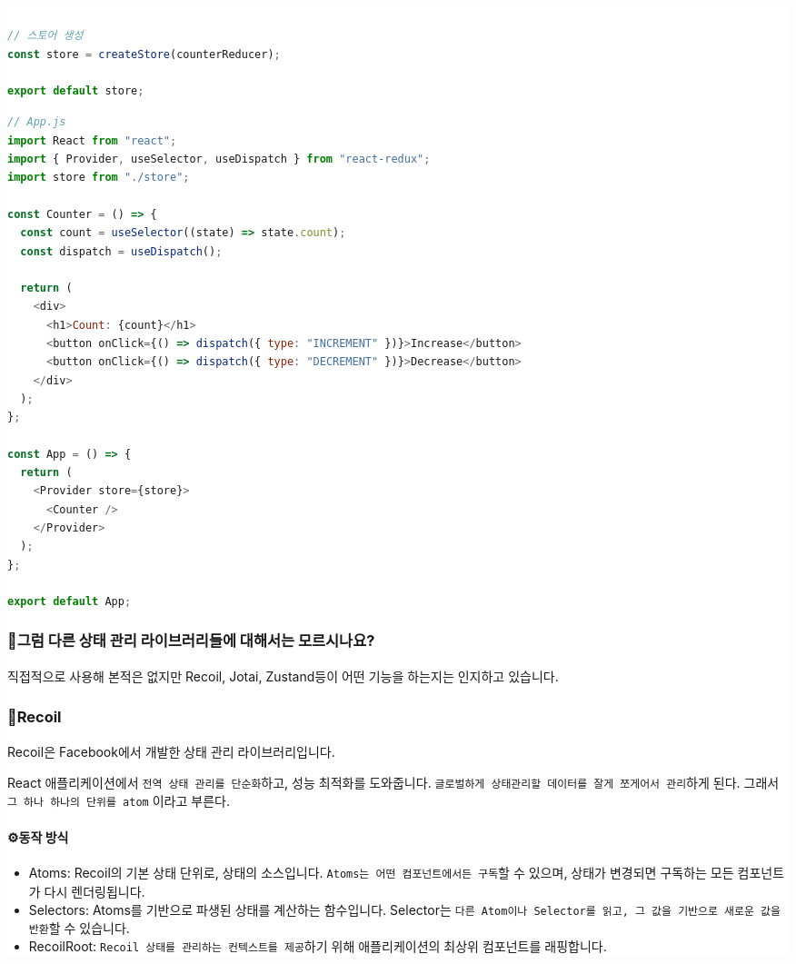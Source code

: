```javascript

// 스토어 생성
const store = createStore(counterReducer);

export default store;
```

```javascript
// App.js
import React from "react";
import { Provider, useSelector, useDispatch } from "react-redux";
import store from "./store";

const Counter = () => {
  const count = useSelector((state) => state.count);
  const dispatch = useDispatch();

  return (
    <div>
      <h1>Count: {count}</h1>
      <button onClick={() => dispatch({ type: "INCREMENT" })}>Increase</button>
      <button onClick={() => dispatch({ type: "DECREMENT" })}>Decrease</button>
    </div>
  );
};

const App = () => {
  return (
    <Provider store={store}>
      <Counter />
    </Provider>
  );
};

export default App;
```

### 🤔그럼 다른 상태 관리 라이브러리들에 대해서는 모르시나요?

직접적으로 사용해 본적은 없지만 Recoil, Jotai, Zustand등이 어떤 기능을 하는지는 인지하고 있습니다.

### 🎈Recoil

Recoil은 Facebook에서 개발한 상태 관리 라이브러리입니다.

React 애플리케이션에서 `전역 상태 관리를 단순화`하고, 성능 최적화를 도와줍니다.
`글로벌하게 상태관리할 데이터를 잘게 쪼게어서 관리`하게 된다. 그래서 `그 하나 하나의 단위를 atom` 이라고 부른다.

#### ⚙️동작 방식

- Atoms: Recoil의 기본 상태 단위로, 상태의 소스입니다. `Atoms는 어떤 컴포넌트에서든 구독`할 수 있으며, 상태가 변경되면 구독하는 모든 컴포넌트가 다시 렌더링됩니다.
- Selectors: Atoms를 기반으로 파생된 상태를 계산하는 함수입니다. Selector는 `다른 Atom이나 Selector를 읽고, 그 값을 기반으로 새로운 값을 반환`할 수 있습니다.
- RecoilRoot: `Recoil 상태를 관리하는 컨텍스트를 제공`하기 위해 애플리케이션의 최상위 컴포넌트를 래핑합니다.
